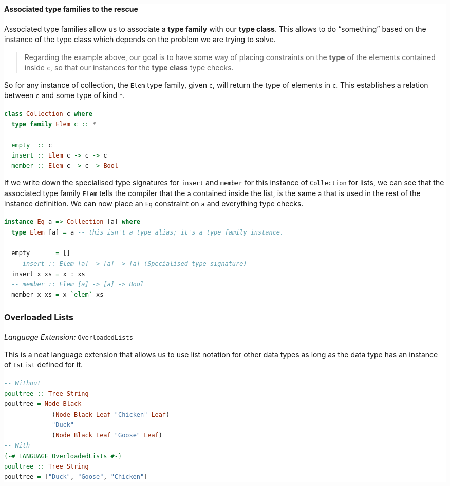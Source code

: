 #### Associated type families to the rescue

Associated type families allow us to associate a **type family** with our **type class**. This allows to do “something” based on the instance of the type class which depends on the problem we are trying to solve.

> Regarding the example above, our goal is to have some way of placing constraints on the **type** of the elements contained inside `c`, so that our instances for the **type class** type checks.

So for any instance of collection, the `Elem` type family, given `c`, will return the type of elements in `c`. This establishes a relation between `c` and some type of kind `*`.

```haskell
class Collection c where
  type family Elem c :: *
  
  empty  :: c
  insert :: Elem c -> c -> c
  member :: Elem c -> c -> Bool
```

If we write down the specialised type signatures for `insert` and `member` for this instance of `Collection` for lists, we can see that the associated type family `Elem` tells the compiler that the `a` contained inside the list, is the same `a` that is used in the rest of the instance definition. We can now place an `Eq` constraint on `a` and everything type checks.

```haskell
instance Eq a => Collection [a] where 
  type Elem [a] = a -- this isn't a type alias; it's a type family instance.
  
  empty       = []
  -- insert :: Elem [a] -> [a] -> [a] (Specialised type signature)
  insert x xs = x : xs
  -- member :: Elem [a] -> [a] -> Bool
  member x xs = x `elem` xs
```

### Overloaded Lists

*Language Extension:* `OverloadedLists`

This is a neat language extension that allows us to use list notation for other data types as long as the data type has an instance of `IsList` defined for it.

```haskell
-- Without
poultree :: Tree String
poultree = Node Black
             (Node Black Leaf "Chicken" Leaf)
             "Duck"
             (Node Black Leaf "Goose" Leaf)
-- With
{-# LANGUAGE OverloadedLists #-}
poultree :: Tree String
poultree = ["Duck", "Goose", "Chicken"]
```
